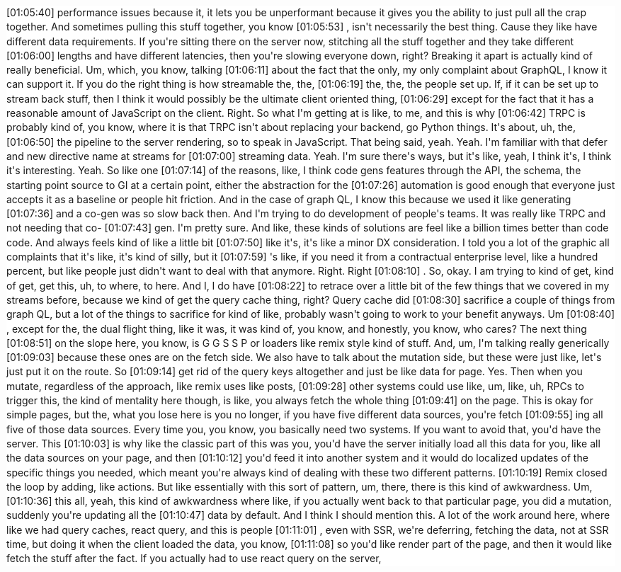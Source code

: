 [01:05:40]  performance issues because it, it lets you be unperformant because it gives you the ability to just pull all the crap together. And sometimes pulling this stuff together, you know
[01:05:53] , isn't necessarily the best thing. Cause they like have different data requirements. If you're sitting there on the server now, stitching all the stuff together and they take different
[01:06:00]  lengths and have different latencies, then you're slowing everyone down, right? Breaking it apart is actually kind of really beneficial. Um, which, you know, talking
[01:06:11]  about the fact that the only, my only complaint about GraphQL, I know it can support it. If you do the right thing is how streamable the, the,
[01:06:19]  the, the, the people set up. If, if it can be set up to stream back stuff, then I think it would possibly be the ultimate client oriented thing,
[01:06:29]  except for the fact that it has a reasonable amount of JavaScript on the client. Right. So what I'm getting at is like, to me, and this is why
[01:06:42]  TRPC is probably kind of, you know, where it is that TRPC isn't about replacing your backend, go Python things. It's about, uh, the,
[01:06:50]  the pipeline to the server rendering, so to speak in JavaScript. That being said, yeah. Yeah. I'm familiar with that defer and new directive name at streams for
[01:07:00]  streaming data. Yeah. I'm sure there's ways, but it's like, yeah, I think it's, I think it's interesting. Yeah. So like one
[01:07:14]  of the reasons, like, I think code gens features through the API, the schema, the starting point source to GI at a certain point, either the abstraction for the
[01:07:26]  automation is good enough that everyone just accepts it as a baseline or people hit friction. And in the case of graph QL, I know this because we used it like generating
[01:07:36]  and a co-gen was so slow back then. And I'm trying to do development of people's teams. It was really like TRPC and not needing that co-
[01:07:43] gen. I'm pretty sure. And like, these kinds of solutions are feel like a billion times better than code code. And always feels kind of like a little bit
[01:07:50]  like it's, it's like a minor DX consideration. I told you a lot of the graphic all complaints that it's like, it's kind of silly, but it
[01:07:59] 's like, if you need it from a contractual enterprise level, like a hundred percent, but like people just didn't want to deal with that anymore. Right. Right
[01:08:10] . So, okay. I am trying to kind of get, kind of get, get this, uh, to where, to here. And I, I do have
[01:08:22]  to retrace over a little bit of the few things that we covered in my streams before, because we kind of get the query cache thing, right? Query cache did
[01:08:30]  sacrifice a couple of things from graph QL, but a lot of the things to sacrifice for kind of like, probably wasn't going to work to your benefit anyways. Um
[01:08:40] , except for the, the dual flight thing, like it was, it was kind of, you know, and honestly, you know, who cares? The next thing
[01:08:51]  on the slope here, you know, is G G S S P or loaders like remix style kind of stuff. And, um, I'm talking really generically
[01:09:03]  because these ones are on the fetch side. We also have to talk about the mutation side, but these were just like, let's just put it on the route. So
[01:09:14]  get rid of the query keys altogether and just be like data for page. Yes. Then when you mutate, regardless of the approach, like remix uses like posts,
[01:09:28]  other systems could use like, um, like, uh, RPCs to trigger this, the kind of mentality here though, is like, you always fetch the whole thing
[01:09:41]  on the page. This is okay for simple pages, but the, what you lose here is you no longer, if you have five different data sources, you're fetch
[01:09:55] ing all five of those data sources. Every time you, you know, you basically need two systems. If you want to avoid that, you'd have the server. This
[01:10:03]  is why like the classic part of this was you, you'd have the server initially load all this data for you, like all the data sources on your page, and then
[01:10:12]  you'd feed it into another system and it would do localized updates of the specific things you needed, which meant you're always kind of dealing with these two different patterns.
[01:10:19]  Remix closed the loop by adding, like actions. But like essentially with this sort of pattern, um, there, there is this kind of awkwardness. Um,
[01:10:36]  this all, yeah, this kind of awkwardness where like, if you actually went back to that particular page, you did a mutation, suddenly you're updating all the
[01:10:47]  data by default. And I think I should mention this. A lot of the work around here, where like we had query caches, react query, and this is people
[01:11:01] , even with SSR, we're deferring, fetching the data, not at SSR time, but doing it when the client loaded the data, you know,
[01:11:08]  so you'd like render part of the page, and then it would like fetch the stuff after the fact. If you actually had to use react query on the server,